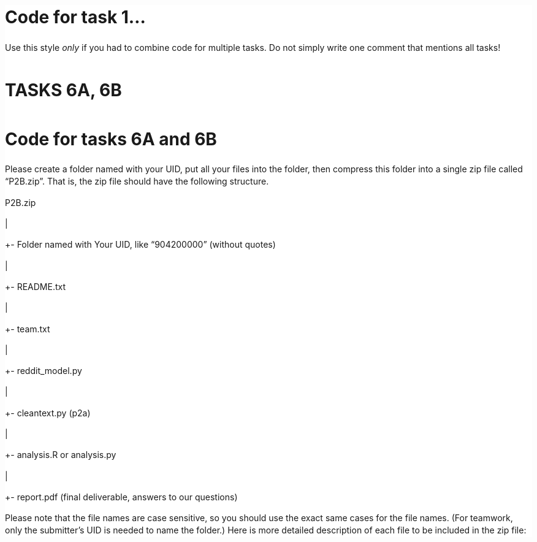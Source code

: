 # Code for task 1…




Use this style ​<em>only </em>​if you had to combine code for multiple tasks. Do not simply write one comment that mentions all tasks!




# TASKS 6A, 6B

# Code for tasks 6A and 6B




Please create a folder named with your UID, put all your files into the folder, then compress this folder into a single zip file called “P2B.zip”. That is, the zip file should have the following structure.

P2B.zip

|

+- Folder named with Your UID, like “904200000” (without quotes)

|

+- README.txt

|

+- team.txt

|

+- reddit_model.py

|

+- cleantext.py (p2a)

|

+- analysis.R or analysis.py

|

+- report.pdf (final deliverable, answers to our questions)




Please note that the file names are case sensitive, so you should use the exact same cases for the file names. (For teamwork, only the submitter’s UID is needed to name the folder.) Here is more detailed description of each file to be included in the zip file:
